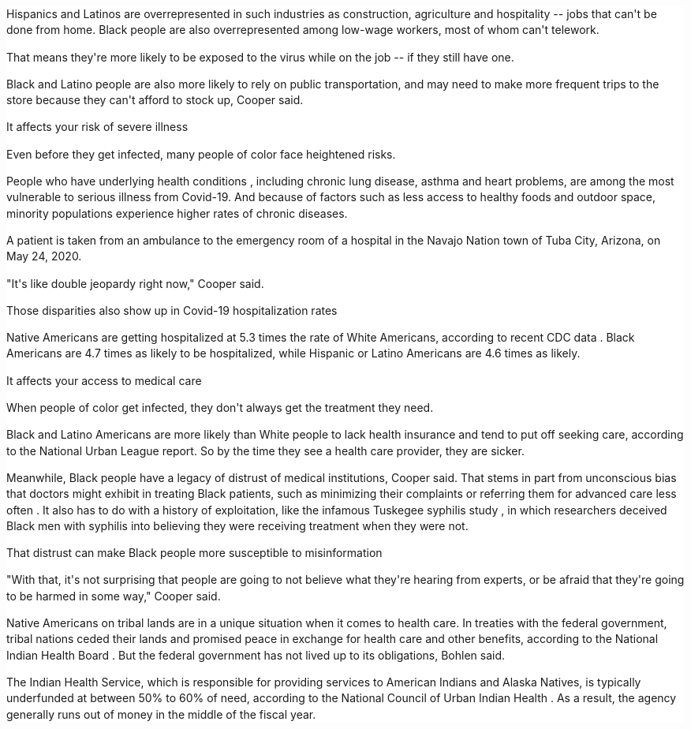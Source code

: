 Hispanics and Latinos are overrepresented in such industries as construction, agriculture and hospitality -- jobs that can't be done from home. Black people are also overrepresented among low-wage workers, most of whom can't telework.

That means they're more likely to be exposed to the virus while on the job -- if they still have one.

Black and Latino people are also more likely to rely on public transportation, and may need to make more frequent trips to the store because they can't afford to stock up, Cooper said.

It affects your risk of severe illness

Even before they get infected, many people of color face heightened risks.

People who have underlying health conditions , including chronic lung disease, asthma and heart problems, are among the most vulnerable to serious illness from Covid-19. And because of factors such as less access to healthy foods and outdoor space, minority populations experience higher rates of chronic diseases.

A patient is taken from an ambulance to the emergency room of a hospital in the Navajo Nation town of Tuba City, Arizona, on May 24, 2020.

"It's like double jeopardy right now," Cooper said.

Those disparities also show up in Covid-19 hospitalization rates

Native Americans are getting hospitalized at 5.3 times the rate of White Americans, according to recent CDC data . Black Americans are 4.7 times as likely to be hospitalized, while Hispanic or Latino Americans are 4.6 times as likely.

It affects your access to medical care

When people of color get infected, they don't always get the treatment they need.

Black and Latino Americans are more likely than White people to lack health insurance and tend to put off seeking care, according to the National Urban League report. So by the time they see a health care provider, they are sicker.

Meanwhile, Black people have a legacy of distrust of medical institutions, Cooper said. That stems in part from unconscious bias that doctors might exhibit in treating Black patients, such as minimizing their complaints or referring them for advanced care less often . It also has to do with a history of exploitation, like the infamous Tuskegee syphilis study , in which researchers deceived Black men with syphilis into believing they were receiving treatment when they were not.

That distrust can make Black people more susceptible to misinformation

"With that, it's not surprising that people are going to not believe what they're hearing from experts, or be afraid that they're going to be harmed in some way," Cooper said.

Native Americans on tribal lands are in a unique situation when it comes to health care. In treaties with the federal government, tribal nations ceded their lands and promised peace in exchange for health care and other benefits, according to the National Indian Health Board . But the federal government has not lived up to its obligations, Bohlen said.

The Indian Health Service, which is responsible for providing services to American Indians and Alaska Natives, is typically underfunded at between 50% to 60% of need, according to the National Council of Urban Indian Health . As a result, the agency generally runs out of money in the middle of the fiscal year.
